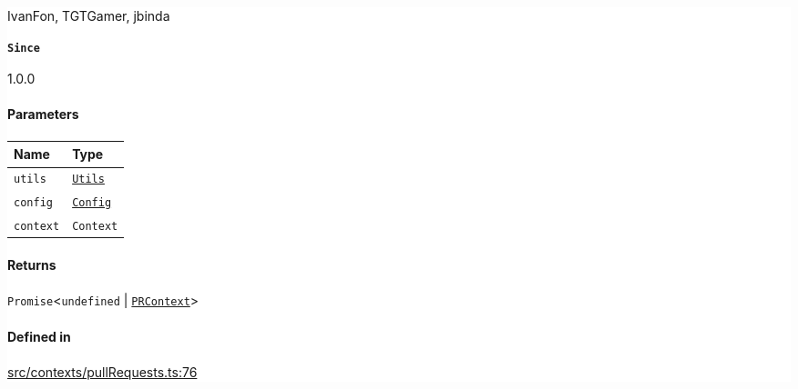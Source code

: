 IvanFon, TGTGamer, jbinda

**`Since`**

1.0.0

#### Parameters

| Name      | Type                                |
| :-------- | :---------------------------------- |
| `utils`   | [`Utils`](Utils.md)                 |
| `config`  | [`Config`](../interfaces/Config.md) |
| `context` | `Context`                           |

#### Returns

`Promise`<`undefined` \| [`PRContext`](../interfaces/PRContext.md)\>

#### Defined in

[src/contexts/pullRequests.ts:76](https://github.com/Resnovas/smartcloud/blob/b9e22a9/src/contexts/pullRequests.ts#L76)
